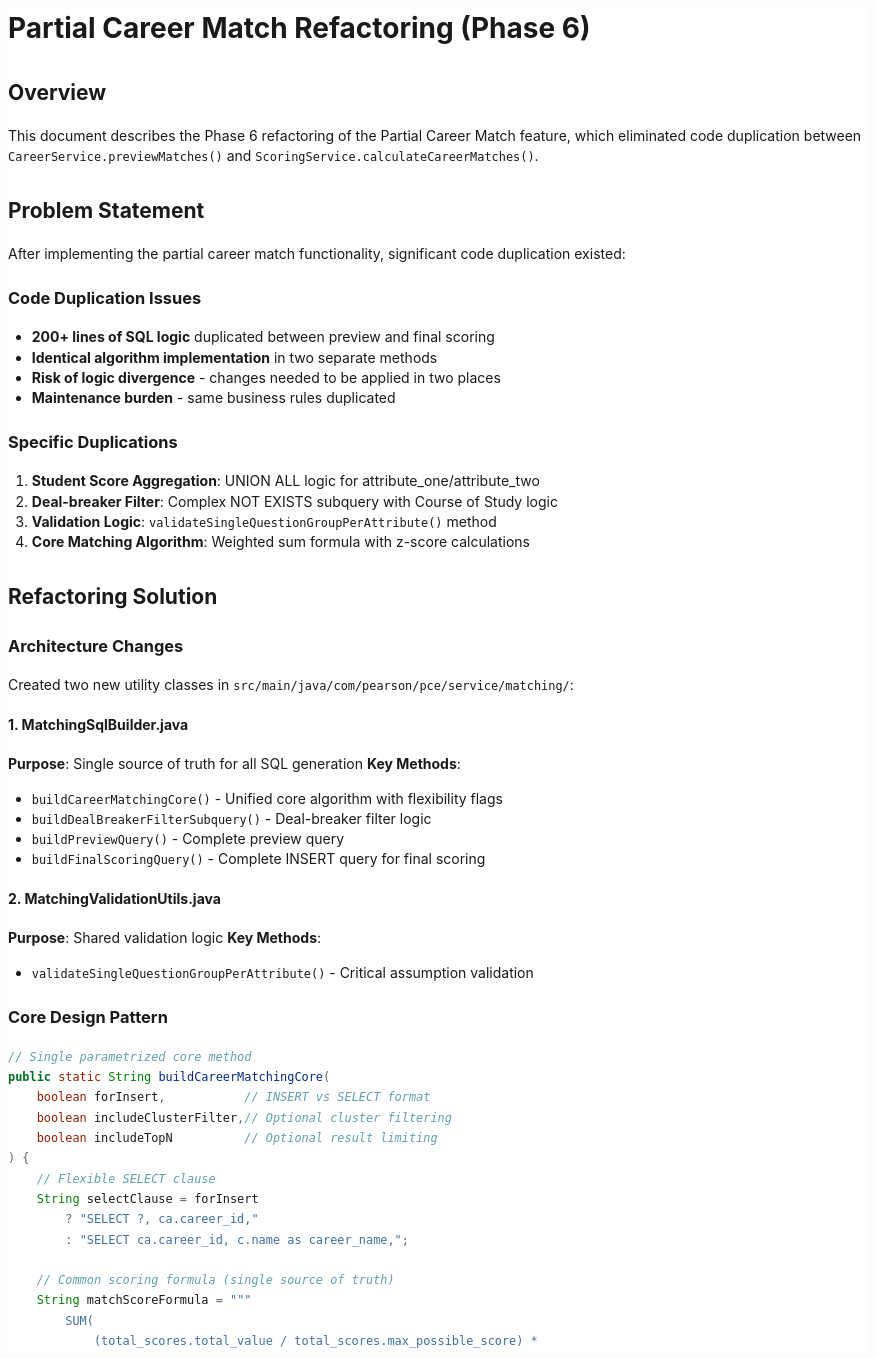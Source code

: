 # Partial Career Match Refactoring (Phase 6)

## Overview

This document describes the Phase 6 refactoring of the Partial Career Match feature, which eliminated code duplication between `CareerService.previewMatches()` and `ScoringService.calculateCareerMatches()`.

## Problem Statement

After implementing the partial career match functionality, significant code duplication existed:

### Code Duplication Issues
- **200+ lines of SQL logic** duplicated between preview and final scoring
- **Identical algorithm implementation** in two separate methods
- **Risk of logic divergence** - changes needed to be applied in two places
- **Maintenance burden** - same business rules duplicated

### Specific Duplications
1. **Student Score Aggregation**: UNION ALL logic for attribute_one/attribute_two
2. **Deal-breaker Filter**: Complex NOT EXISTS subquery with Course of Study logic
3. **Validation Logic**: `validateSingleQuestionGroupPerAttribute()` method
4. **Core Matching Algorithm**: Weighted sum formula with z-score calculations

## Refactoring Solution

### Architecture Changes

Created two new utility classes in `src/main/java/com/pearson/pce/service/matching/`:

#### 1. MatchingSqlBuilder.java
**Purpose**: Single source of truth for all SQL generation
**Key Methods**:
- `buildCareerMatchingCore()` - Unified core algorithm with flexibility flags
- `buildDealBreakerFilterSubquery()` - Deal-breaker filter logic
- `buildPreviewQuery()` - Complete preview query
- `buildFinalScoringQuery()` - Complete INSERT query for final scoring

#### 2. MatchingValidationUtils.java
**Purpose**: Shared validation logic
**Key Methods**:
- `validateSingleQuestionGroupPerAttribute()` - Critical assumption validation

### Core Design Pattern

```java
// Single parametrized core method
public static String buildCareerMatchingCore(
    boolean forInsert,           // INSERT vs SELECT format
    boolean includeClusterFilter,// Optional cluster filtering  
    boolean includeTopN          // Optional result limiting
) {
    // Flexible SELECT clause
    String selectClause = forInsert 
        ? "SELECT ?, ca.career_id," 
        : "SELECT ca.career_id, c.name as career_name,";
    
    // Common scoring formula (single source of truth)
    String matchScoreFormula = """
        SUM(
            (total_scores.total_value / total_scores.max_possible_score) * 
```